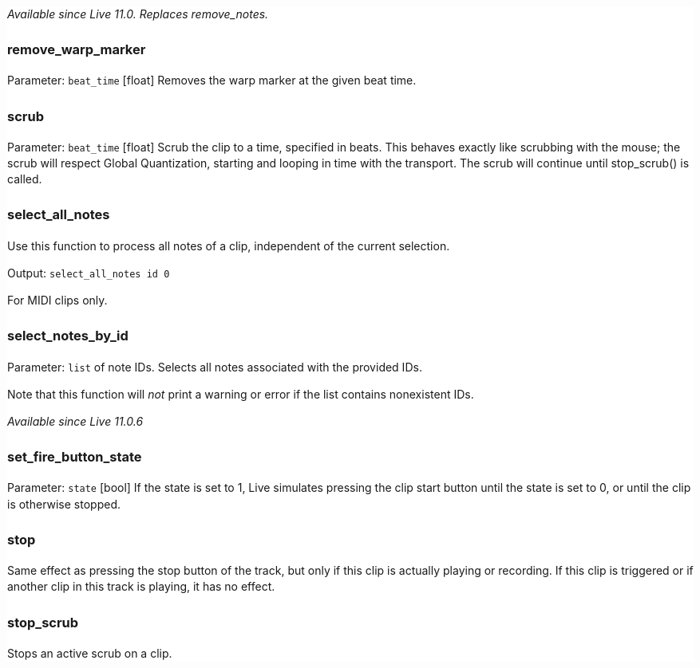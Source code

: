 _Available since Live 11.0. Replaces remove_notes._

### remove_warp_marker

Parameter: `beat_time` [float]
Removes the warp marker at the given beat time.

### scrub

Parameter: `beat_time` [float]
Scrub the clip to a time, specified in beats. This behaves exactly like scrubbing with the mouse; the scrub will respect Global Quantization, starting and looping in time with the transport. The scrub will continue until stop_scrub() is called.

### select_all_notes

Use this function to process all notes of a clip, independent of the current selection.

Output:
`select_all_notes id 0`

For MIDI clips only.

### select_notes_by_id

Parameter:
`list` of note IDs.
Selects all notes associated with the provided IDs.

Note that this function will _not_ print a warning or error if the list contains nonexistent IDs.

_Available since Live 11.0.6_

### set_fire_button_state

Parameter: `state` [bool]
If the state is set to 1, Live simulates pressing the clip start button until the state is set to 0, or until the clip is otherwise stopped.

### stop

Same effect as pressing the stop button of the track, but only if this clip is actually playing or recording. If this clip is triggered or if another clip in this track is playing, it has no effect.

### stop_scrub

Stops an active scrub on a clip.
